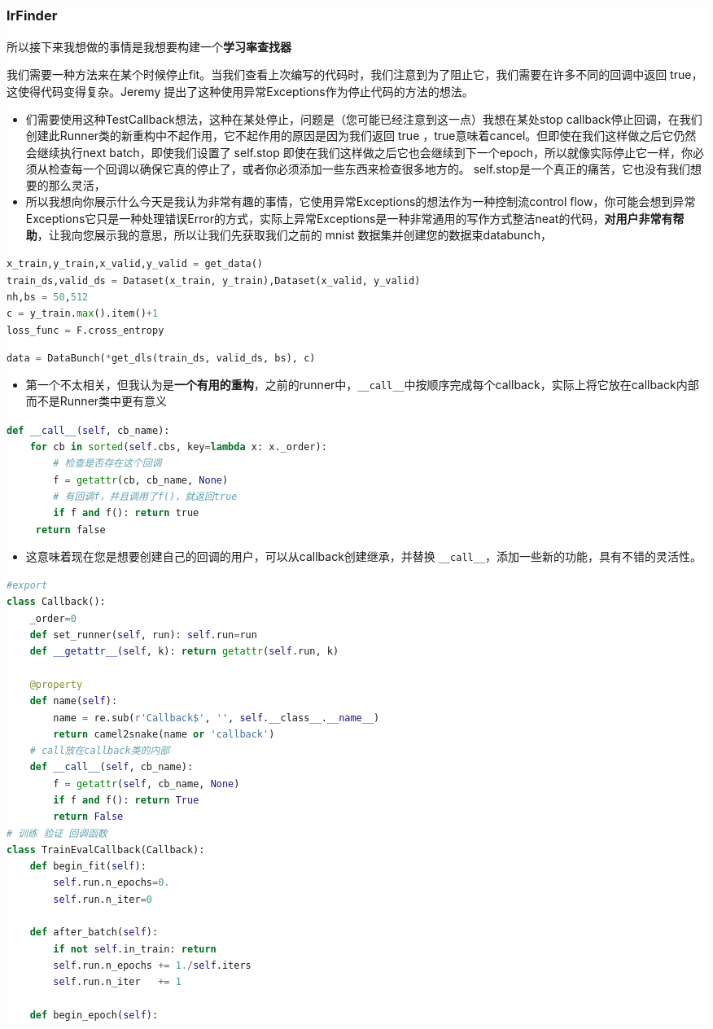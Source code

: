 ### lrFinder

所以接下来我想做的事情是我想要构建一个**学习率查找器**

我们需要一种方法来在某个时候停止fit。当我们查看上次编写的代码时，我们注意到为了阻止它，我们需要在许多不同的回调中返回 true，这使得代码变得复杂。Jeremy 提出了这种使用异常Exceptions作为停止代码的方法的想法。

- 们需要使用这种TestCallback想法，这种在某处停止，问题是（您可能已经注意到这一点）我想在某处stop callback停止回调，在我们创建此Runner类的新重构中不起作用，它不起作用的原因是因为我们返回     true ，true意味着cancel。但即使在我们这样做之后它仍然会继续执行next batch，即使我们设置了 self.stop     即使在我们这样做之后它也会继续到下一个epoch，所以就像实际停止它一样，你必须从检查每一个回调以确保它真的停止了，或者你必须添加一些东西来检查很多地方的。 self.stop是一个真正的痛苦，它也没有我们想要的那么灵活，
- 所以我想向你展示什么今天是我认为非常有趣的事情，它使用异常Exceptions的想法作为一种控制流control flow，你可能会想到异常Exceptions它只是一种处理错误Error的方式，实际上异常Exceptions是一种非常通用的写作方式整洁neat的代码，**对用户非常有帮助**，让我向您展示我的意思，所以让我们先获取我们之前的     mnist 数据集并创建您的数据束databunch，

```python
x_train,y_train,x_valid,y_valid = get_data()
train_ds,valid_ds = Dataset(x_train, y_train),Dataset(x_valid, y_valid)
nh,bs = 50,512
c = y_train.max().item()+1
loss_func = F.cross_entropy
```

```python
data = DataBunch(*get_dls(train_ds, valid_ds, bs), c)
```

- 第一个不太相关，但我认为是**一个有用的重构**，之前的runner中，`__call__`中按顺序完成每个callback，实际上将它放在callback内部而不是Runner类中更有意义

```python
def __call__(self, cb_name):
    for cb in sorted(self.cbs, key=lambda x: x._order): 
    	# 检查是否存在这个回调
    	f = getattr(cb, cb_name, None)
        # 有回调f，并且调用了f()，就返回true
        if f and f(): return true
     return false
```

- 这意味着现在您是想要创建自己的回调的用户，可以从callback创建继承，并替换 `__call__`，添加一些新的功能，具有不错的灵活性。

```python
#export
class Callback():
    _order=0
    def set_runner(self, run): self.run=run
    def __getattr__(self, k): return getattr(self.run, k)
    
    @property
    def name(self):
        name = re.sub(r'Callback$', '', self.__class__.__name__)
        return camel2snake(name or 'callback')
    # call放在callback类的内部
    def __call__(self, cb_name):
        f = getattr(self, cb_name, None)
        if f and f(): return True
        return False
# 训练 验证 回调函数
class TrainEvalCallback(Callback):
    def begin_fit(self):
        self.run.n_epochs=0.
        self.run.n_iter=0
    
    def after_batch(self):
        if not self.in_train: return
        self.run.n_epochs += 1./self.iters
        self.run.n_iter   += 1
        
    def begin_epoch(self):
```